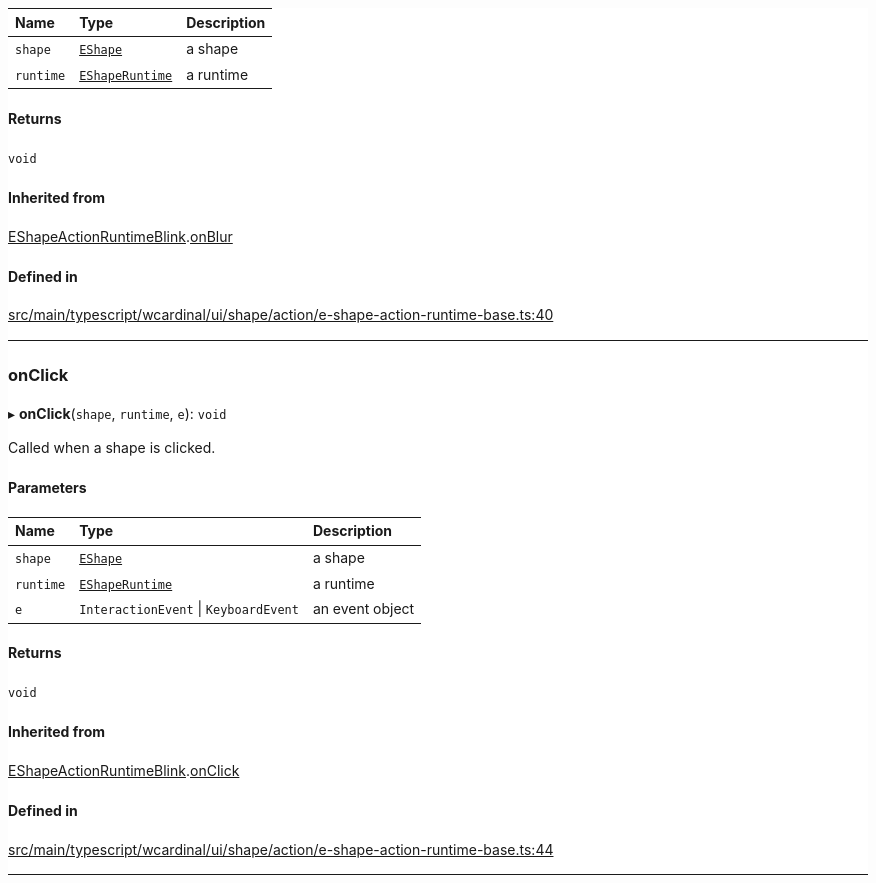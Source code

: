 | Name | Type | Description |
| :------ | :------ | :------ |
| `shape` | [`EShape`](../interfaces/EShape.md) | a shape |
| `runtime` | [`EShapeRuntime`](../interfaces/EShapeRuntime.md) | a runtime |

#### Returns

`void`

#### Inherited from

[EShapeActionRuntimeBlink](EShapeActionRuntimeBlink.md).[onBlur](EShapeActionRuntimeBlink.md#onblur)

#### Defined in

[src/main/typescript/wcardinal/ui/shape/action/e-shape-action-runtime-base.ts:40](https://github.com/winter-cardinal/winter-cardinal-ui/blob/v0.310.1/src/main/typescript/wcardinal/ui/shape/action/e-shape-action-runtime-base.ts#L40)

___

### onClick

▸ **onClick**(`shape`, `runtime`, `e`): `void`

Called when a shape is clicked.

#### Parameters

| Name | Type | Description |
| :------ | :------ | :------ |
| `shape` | [`EShape`](../interfaces/EShape.md) | a shape |
| `runtime` | [`EShapeRuntime`](../interfaces/EShapeRuntime.md) | a runtime |
| `e` | `InteractionEvent` \| `KeyboardEvent` | an event object |

#### Returns

`void`

#### Inherited from

[EShapeActionRuntimeBlink](EShapeActionRuntimeBlink.md).[onClick](EShapeActionRuntimeBlink.md#onclick)

#### Defined in

[src/main/typescript/wcardinal/ui/shape/action/e-shape-action-runtime-base.ts:44](https://github.com/winter-cardinal/winter-cardinal-ui/blob/v0.310.1/src/main/typescript/wcardinal/ui/shape/action/e-shape-action-runtime-base.ts#L44)

___
